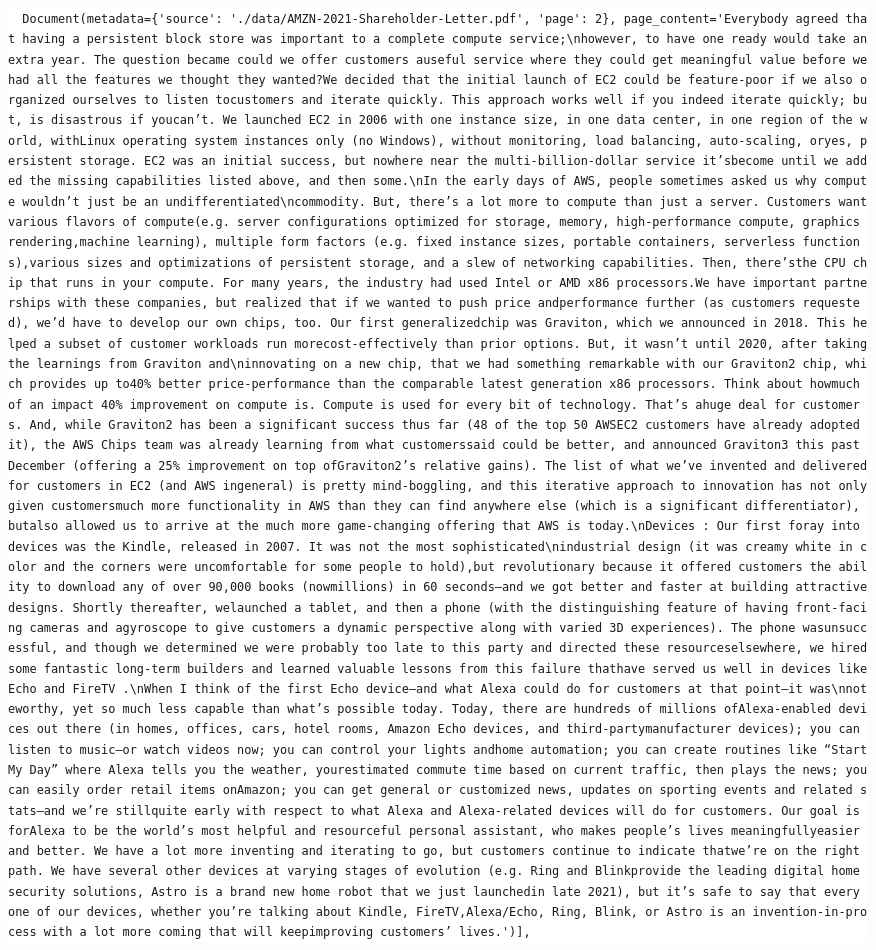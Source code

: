       Document(metadata={'source': './data/AMZN-2021-Shareholder-Letter.pdf', 'page': 2}, page_content='Everybody agreed that having a persistent block store was important to a complete compute service;\nhowever, to have one ready would take an extra year. The question became could we offer customers auseful service where they could get meaningful value before we had all the features we thought they wanted?We decided that the initial launch of EC2 could be feature-poor if we also organized ourselves to listen tocustomers and iterate quickly. This approach works well if you indeed iterate quickly; but, is disastrous if youcan’t. We launched EC2 in 2006 with one instance size, in one data center, in one region of the world, withLinux operating system instances only (no Windows), without monitoring, load balancing, auto-scaling, oryes, persistent storage. EC2 was an initial success, but nowhere near the multi-billion-dollar service it’sbecome until we added the missing capabilities listed above, and then some.\nIn the early days of AWS, people sometimes asked us why compute wouldn’t just be an undifferentiated\ncommodity. But, there’s a lot more to compute than just a server. Customers want various flavors of compute(e.g. server configurations optimized for storage, memory, high-performance compute, graphics rendering,machine learning), multiple form factors (e.g. fixed instance sizes, portable containers, serverless functions),various sizes and optimizations of persistent storage, and a slew of networking capabilities. Then, there’sthe CPU chip that runs in your compute. For many years, the industry had used Intel or AMD x86 processors.We have important partnerships with these companies, but realized that if we wanted to push price andperformance further (as customers requested), we’d have to develop our own chips, too. Our first generalizedchip was Graviton, which we announced in 2018. This helped a subset of customer workloads run morecost-effectively than prior options. But, it wasn’t until 2020, after taking the learnings from Graviton and\ninnovating on a new chip, that we had something remarkable with our Graviton2 chip, which provides up to40% better price-performance than the comparable latest generation x86 processors. Think about howmuch of an impact 40% improvement on compute is. Compute is used for every bit of technology. That’s ahuge deal for customers. And, while Graviton2 has been a significant success thus far (48 of the top 50 AWSEC2 customers have already adopted it), the AWS Chips team was already learning from what customerssaid could be better, and announced Graviton3 this past December (offering a 25% improvement on top ofGraviton2’s relative gains). The list of what we’ve invented and delivered for customers in EC2 (and AWS ingeneral) is pretty mind-boggling, and this iterative approach to innovation has not only given customersmuch more functionality in AWS than they can find anywhere else (which is a significant differentiator), butalso allowed us to arrive at the much more game-changing offering that AWS is today.\nDevices : Our first foray into devices was the Kindle, released in 2007. It was not the most sophisticated\nindustrial design (it was creamy white in color and the corners were uncomfortable for some people to hold),but revolutionary because it offered customers the ability to download any of over 90,000 books (nowmillions) in 60 seconds—and we got better and faster at building attractive designs. Shortly thereafter, welaunched a tablet, and then a phone (with the distinguishing feature of having front-facing cameras and agyroscope to give customers a dynamic perspective along with varied 3D experiences). The phone wasunsuccessful, and though we determined we were probably too late to this party and directed these resourceselsewhere, we hired some fantastic long-term builders and learned valuable lessons from this failure thathave served us well in devices like Echo and FireTV .\nWhen I think of the first Echo device—and what Alexa could do for customers at that point—it was\nnoteworthy, yet so much less capable than what’s possible today. Today, there are hundreds of millions ofAlexa-enabled devices out there (in homes, offices, cars, hotel rooms, Amazon Echo devices, and third-partymanufacturer devices); you can listen to music—or watch videos now; you can control your lights andhome automation; you can create routines like “Start My Day” where Alexa tells you the weather, yourestimated commute time based on current traffic, then plays the news; you can easily order retail items onAmazon; you can get general or customized news, updates on sporting events and related stats—and we’re stillquite early with respect to what Alexa and Alexa-related devices will do for customers. Our goal is forAlexa to be the world’s most helpful and resourceful personal assistant, who makes people’s lives meaningfullyeasier and better. We have a lot more inventing and iterating to go, but customers continue to indicate thatwe’re on the right path. We have several other devices at varying stages of evolution (e.g. Ring and Blinkprovide the leading digital home security solutions, Astro is a brand new home robot that we just launchedin late 2021), but it’s safe to say that every one of our devices, whether you’re talking about Kindle, FireTV,Alexa/Echo, Ring, Blink, or Astro is an invention-in-process with a lot more coming that will keepimproving customers’ lives.')],